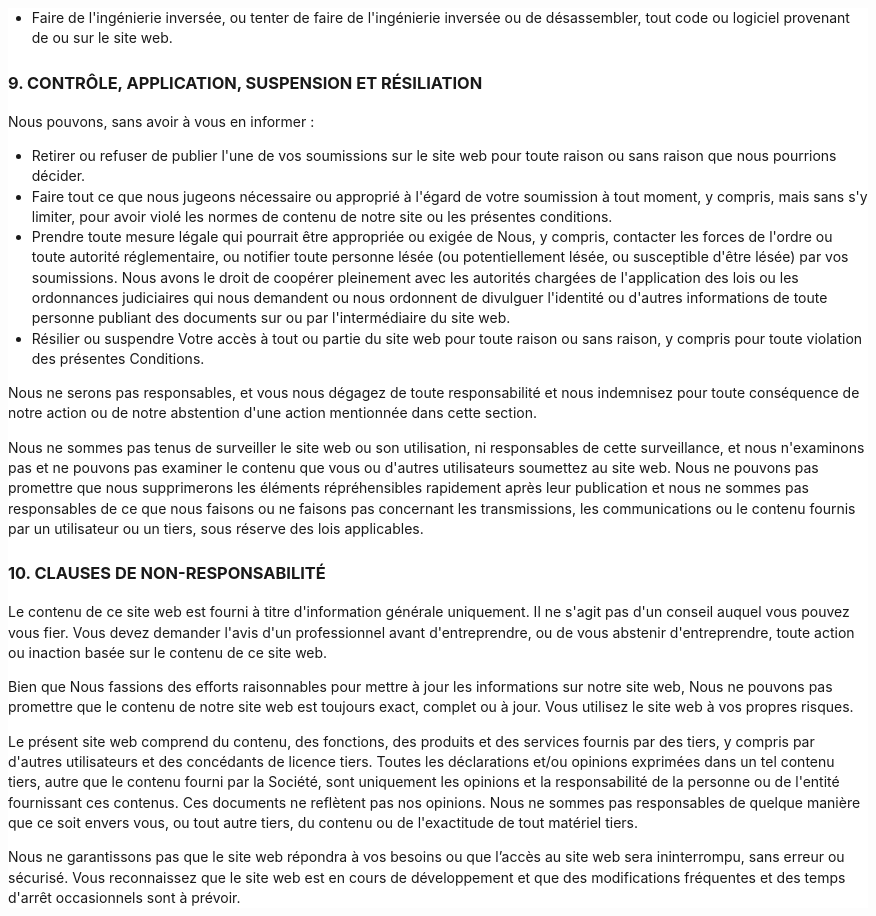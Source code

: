 - Faire de l'ingénierie inversée, ou tenter de faire de l'ingénierie inversée ou de désassembler, tout code ou logiciel provenant de ou sur le site web.

### 9. CONTRÔLE, APPLICATION, SUSPENSION ET RÉSILIATION

Nous pouvons, sans avoir à vous en informer :

- Retirer ou refuser de publier l'une de vos soumissions sur le site web pour toute raison ou sans raison que nous pourrions décider.
- Faire tout ce que nous jugeons nécessaire ou approprié à l'égard de votre soumission à tout moment, y compris, mais sans s'y limiter, pour avoir violé les normes de contenu de notre site ou les présentes conditions.
- Prendre toute mesure légale qui pourrait être appropriée ou exigée de Nous, y compris, contacter les forces de l'ordre ou toute autorité réglementaire, ou notifier toute personne lésée (ou potentiellement lésée, ou susceptible d'être lésée) par vos soumissions. Nous avons le droit de coopérer pleinement avec les autorités chargées de l'application des lois ou les ordonnances judiciaires qui nous demandent ou nous ordonnent de divulguer l'identité ou d'autres informations de toute personne publiant des documents sur ou par l'intermédiaire du site web.
- Résilier ou suspendre Votre accès à tout ou partie du site web pour toute raison ou sans raison, y compris pour toute violation des présentes Conditions.

Nous ne serons pas responsables, et vous nous dégagez de toute responsabilité et nous indemnisez pour toute conséquence de notre action ou de notre abstention d'une action mentionnée dans cette section.

Nous ne sommes pas tenus de surveiller le site web ou son utilisation, ni responsables de cette surveillance, et nous n'examinons pas et ne pouvons pas examiner le contenu que vous ou d'autres utilisateurs soumettez au site web. Nous ne pouvons pas promettre que nous supprimerons les éléments répréhensibles rapidement après leur publication et nous ne sommes pas responsables de ce que nous faisons ou ne faisons pas concernant les transmissions, les communications ou le contenu fournis par un utilisateur ou un tiers, sous réserve des lois applicables.

### 10. CLAUSES DE NON-RESPONSABILITÉ

Le contenu de ce site web est fourni à titre d'information générale uniquement. Il ne s'agit pas d'un conseil auquel vous pouvez vous fier. Vous devez demander l'avis d'un professionnel avant d'entreprendre, ou de vous abstenir d'entreprendre, toute action ou inaction basée sur le contenu de ce site web.

Bien que Nous fassions des efforts raisonnables pour mettre à jour les informations sur notre site web, Nous ne pouvons pas promettre que le contenu de notre site web est toujours exact, complet ou à jour. Vous utilisez le site web à vos propres risques.

Le présent site web comprend du contenu, des fonctions, des produits et des services fournis par des tiers, y compris par d'autres utilisateurs et des concédants de licence tiers. Toutes les déclarations et/ou opinions exprimées dans un tel contenu tiers, autre que le contenu fourni par la Société, sont uniquement les opinions et la responsabilité de la personne ou de l'entité fournissant ces contenus. Ces documents ne reflètent pas nos opinions. Nous ne sommes pas responsables de quelque manière que ce soit envers vous, ou tout autre tiers, du contenu ou de l'exactitude de tout matériel tiers.

Nous ne garantissons pas que le site web répondra à vos besoins ou que l’accès au site web sera ininterrompu, sans erreur ou sécurisé. Vous reconnaissez que le site web est en cours de développement et que des modifications fréquentes et des temps d'arrêt occasionnels sont à prévoir.
